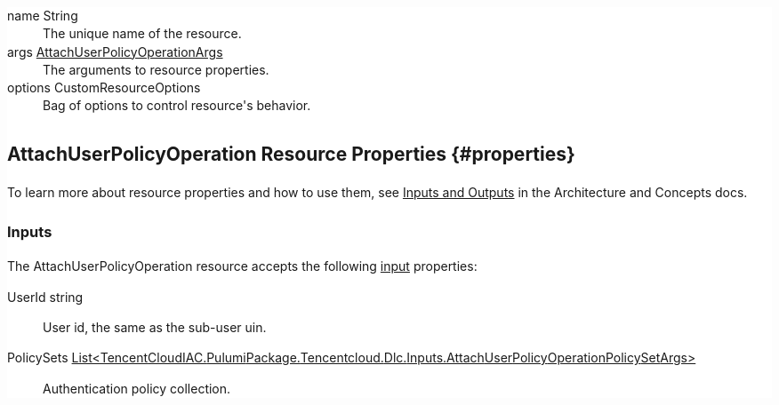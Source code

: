 </pulumi-choosable>
</div>

<div>
<pulumi-choosable type="language" values="java">

<dl class="resources-properties"><dt
        class="property-required" title="Required">
        <span>name</span>
        <span class="property-indicator"></span>
        <span class="property-type">String</span>
    </dt>
    <dd>The unique name of the resource.</dd><dt
        class="property-required" title="Required">
        <span>args</span>
        <span class="property-indicator"></span>
        <span class="property-type"><a href="#inputs">AttachUserPolicyOperationArgs</a></span>
    </dt>
    <dd>The arguments to resource properties.</dd><dt
        class="property-optional" title="Optional">
        <span>options</span>
        <span class="property-indicator"></span>
        <span class="property-type">CustomResourceOptions</span>
    </dt>
    <dd>Bag of options to control resource&#39;s behavior.</dd></dl>

</pulumi-choosable>
</div>

## AttachUserPolicyOperation Resource Properties {#properties}

To learn more about resource properties and how to use them, see [Inputs and Outputs](/docs/intro/concepts/inputs-outputs) in the Architecture and Concepts docs.

### Inputs

The AttachUserPolicyOperation resource accepts the following [input](/docs/intro/concepts/inputs-outputs) properties:



<div>
<pulumi-choosable type="language" values="csharp">
<dl class="resources-properties"><dt class="property-required property-replacement"
            title="Required">
        <span id="userid_csharp">
<a data-swiftype-name="resource-property" data-swiftype-type="text" href="#userid_csharp" style="color: inherit; text-decoration: inherit;">User<wbr>Id</a>
</span>
        <span class="property-indicator"></span>
        <span class="property-type">string</span>
    </dt>
    <dd><p>User id, the same as the sub-user uin.</p>
</dd><dt class="property-optional property-replacement"
            title="Optional">
        <span id="policysets_csharp">
<a data-swiftype-name="resource-property" data-swiftype-type="text" href="#policysets_csharp" style="color: inherit; text-decoration: inherit;">Policy<wbr>Sets</a>
</span>
        <span class="property-indicator"></span>
        <span class="property-type"><a href="#attachuserpolicyoperationpolicyset">List&lt;Tencent<wbr>Cloud<wbr>IAC.<wbr>Pulumi<wbr>Package.<wbr>Tencentcloud.<wbr>Dlc.<wbr>Inputs.<wbr>Attach<wbr>User<wbr>Policy<wbr>Operation<wbr>Policy<wbr>Set<wbr>Args&gt;</a></span>
    </dt>
    <dd><p>Authentication policy collection.</p>